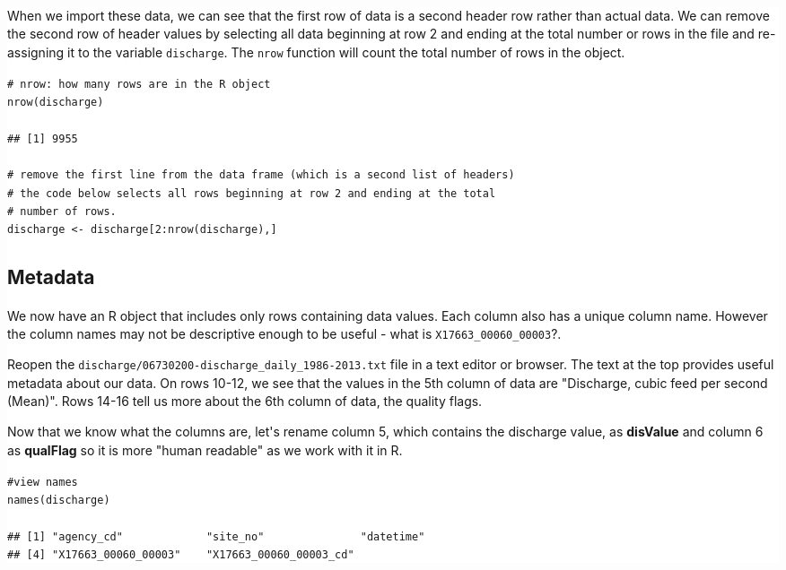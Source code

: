 When we import these data, we can see that the first row of data is a second
header row rather than actual data. We can remove the second row of header 
values by selecting all data beginning at row 2 and ending at the
total number or rows in the file and re-assigning it to the variable `discharge`. The `nrow` function will count the total
number of rows in the object.


    # nrow: how many rows are in the R object
    nrow(discharge)

    ## [1] 9955

    # remove the first line from the data frame (which is a second list of headers)
    # the code below selects all rows beginning at row 2 and ending at the total
    # number of rows. 
    discharge <- discharge[2:nrow(discharge),]

## Metadata 
We now have an R object that includes only rows containing data values. Each 
column also has a unique column name. However the column names may not be 
descriptive enough to be useful - what is `X17663_00060_00003`?.

Reopen the `discharge/06730200-discharge_daily_1986-2013.txt` file in a text editor or browser. The text at 
the top provides useful metadata about our data. On rows 10-12, we see that the
values in the 5th column of data are "Discharge, cubic feed per second (Mean)".  Rows 14-16 tell us more about the 6th column of data, 
the quality flags.  

Now that we know what the columns are, let's rename column 5, which contains the
discharge value, as **disValue** and column 6 as **qualFlag** so it is more "human
readable" as we work with it 
in R.


    #view names
    names(discharge)

    ## [1] "agency_cd"             "site_no"               "datetime"             
    ## [4] "X17663_00060_00003"    "X17663_00060_00003_cd"
